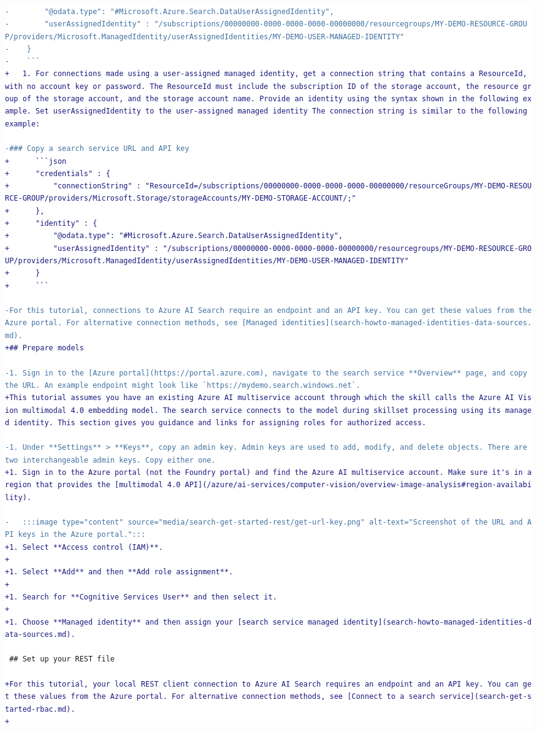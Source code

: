 ````diff
-        "@odata.type": "#Microsoft.Azure.Search.DataUserAssignedIdentity",
-        "userAssignedIdentity" : "/subscriptions/00000000-0000-0000-0000-00000000/resourcegroups/MY-DEMO-RESOURCE-GROUP/providers/Microsoft.ManagedIdentity/userAssignedIdentities/MY-DEMO-USER-MANAGED-IDENTITY" 
-    }
-    ```
+   1. For connections made using a user-assigned managed identity, get a connection string that contains a ResourceId, with no account key or password. The ResourceId must include the subscription ID of the storage account, the resource group of the storage account, and the storage account name. Provide an identity using the syntax shown in the following example. Set userAssignedIdentity to the user-assigned managed identity The connection string is similar to the following example:
 
-### Copy a search service URL and API key
+      ```json
+      "credentials" : { 
+          "connectionString" : "ResourceId=/subscriptions/00000000-0000-0000-0000-00000000/resourceGroups/MY-DEMO-RESOURCE-GROUP/providers/Microsoft.Storage/storageAccounts/MY-DEMO-STORAGE-ACCOUNT/;" 
+      },
+      "identity" : { 
+          "@odata.type": "#Microsoft.Azure.Search.DataUserAssignedIdentity",
+          "userAssignedIdentity" : "/subscriptions/00000000-0000-0000-0000-00000000/resourcegroups/MY-DEMO-RESOURCE-GROUP/providers/Microsoft.ManagedIdentity/userAssignedIdentities/MY-DEMO-USER-MANAGED-IDENTITY" 
+      }
+      ```
 
-For this tutorial, connections to Azure AI Search require an endpoint and an API key. You can get these values from the Azure portal. For alternative connection methods, see [Managed identities](search-howto-managed-identities-data-sources.md).
+## Prepare models
 
-1. Sign in to the [Azure portal](https://portal.azure.com), navigate to the search service **Overview** page, and copy the URL. An example endpoint might look like `https://mydemo.search.windows.net`.
+This tutorial assumes you have an existing Azure AI multiservice account through which the skill calls the Azure AI Vision multimodal 4.0 embedding model. The search service connects to the model during skillset processing using its managed identity. This section gives you guidance and links for assigning roles for authorized access.
 
-1. Under **Settings** > **Keys**, copy an admin key. Admin keys are used to add, modify, and delete objects. There are two interchangeable admin keys. Copy either one.
+1. Sign in to the Azure portal (not the Foundry portal) and find the Azure AI multiservice account. Make sure it's in a region that provides the [multimodal 4.0 API](/azure/ai-services/computer-vision/overview-image-analysis#region-availability).
 
-   :::image type="content" source="media/search-get-started-rest/get-url-key.png" alt-text="Screenshot of the URL and API keys in the Azure portal.":::
+1. Select **Access control (IAM)**.
+
+1. Select **Add** and then **Add role assignment**.
+
+1. Search for **Cognitive Services User** and then select it.
+
+1. Choose **Managed identity** and then assign your [search service managed identity](search-howto-managed-identities-data-sources.md).
 
 ## Set up your REST file
 
+For this tutorial, your local REST client connection to Azure AI Search requires an endpoint and an API key. You can get these values from the Azure portal. For alternative connection methods, see [Connect to a search service](search-get-started-rbac.md).
+
````